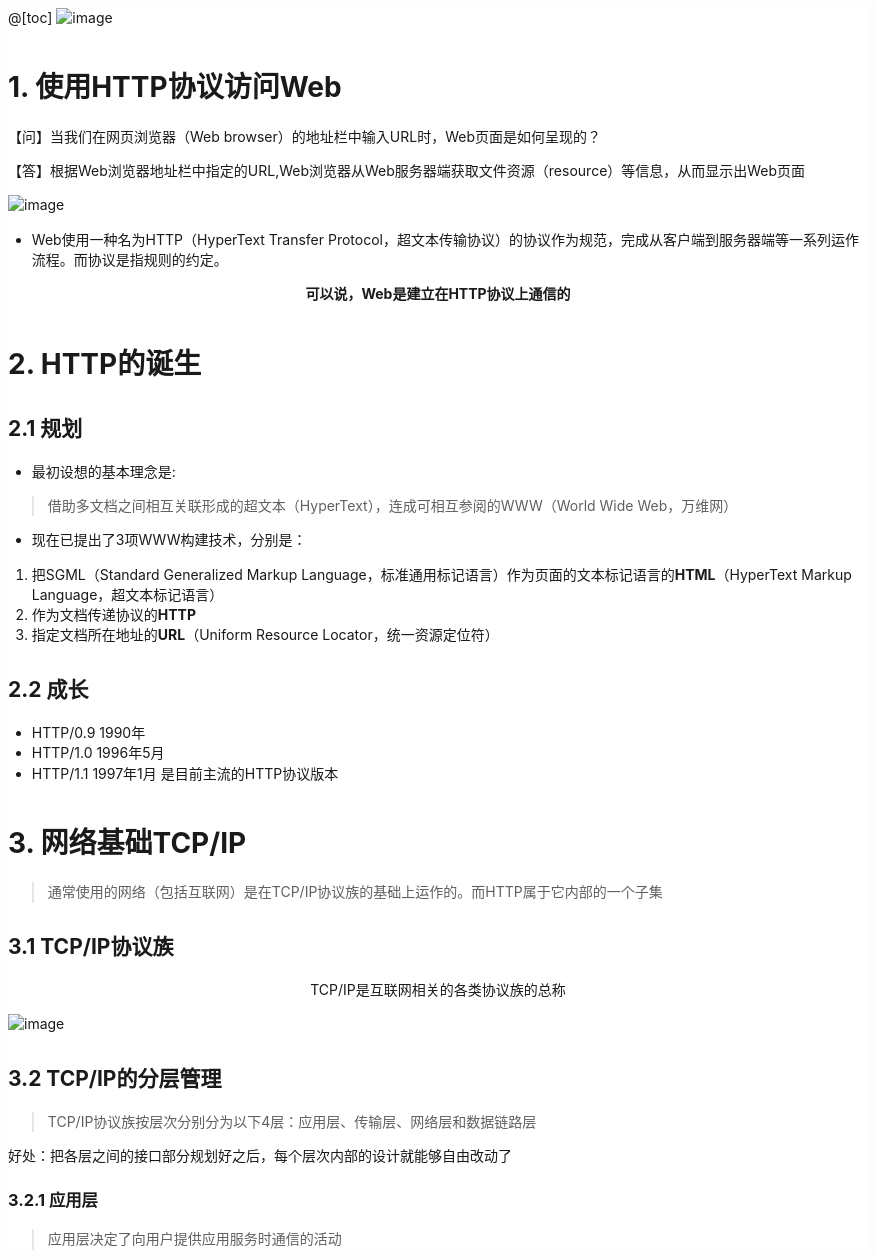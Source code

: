 @[toc]
![image](https://img-blog.csdnimg.cn/img_convert/2a4860b52bb7dbc0d0a0f204a01464d6.png)

# 1. 使用HTTP协议访问Web
【问】当我们在网页浏览器（Web browser）的地址栏中输入URL时，Web页面是如何呈现的？

【答】根据Web浏览器地址栏中指定的URL,Web浏览器从Web服务器端获取文件资源（resource）等信息，从而显示出Web页面

![image](https://img-blog.csdnimg.cn/img_convert/4d8e463c666539577af76abeb0ccbe0d.png)

- Web使用一种名为HTTP（HyperText Transfer Protocol，超文本传输协议）的协议作为规范，完成从客户端到服务器端等一系列运作流程。而协议是指规则的约定。

<center><strong>可以说，Web是建立在HTTP协议上通信的</strong></center>

# 2. HTTP的诞生

## 2.1 规划
- 最初设想的基本理念是:
> 借助多文档之间相互关联形成的超文本（HyperText），连成可相互参阅的WWW（World Wide Web，万维网）

- 现在已提出了3项WWW构建技术，分别是：
1. 把SGML（Standard Generalized Markup Language，标准通用标记语言）作为页面的文本标记语言的**HTML**（HyperText Markup Language，超文本标记语言）
2. 作为文档传递协议的**HTTP**
3. 指定文档所在地址的**URL**（Uniform Resource Locator，统一资源定位符）

## 2.2 成长
- HTTP/0.9   1990年
- HTTP/1.0   1996年5月
- HTTP/1.1   1997年1月  是目前主流的HTTP协议版本

# 3. 网络基础TCP/IP

> 通常使用的网络（包括互联网）是在TCP/IP协议族的基础上运作的。而HTTP属于它内部的一个子集

## 3.1 TCP/IP协议族

<center>TCP/IP是互联网相关的各类协议族的总称</center>

![image](https://img-blog.csdnimg.cn/img_convert/54d2bfdb16e778920cfa8be6408dce85.png)

## 3.2 TCP/IP的分层管理
> TCP/IP协议族按层次分别分为以下4层：应用层、传输层、网络层和数据链路层

好处：把各层之间的接口部分规划好之后，每个层次内部的设计就能够自由改动了

### 3.2.1 应用层
> 应用层决定了向用户提供应用服务时通信的活动

